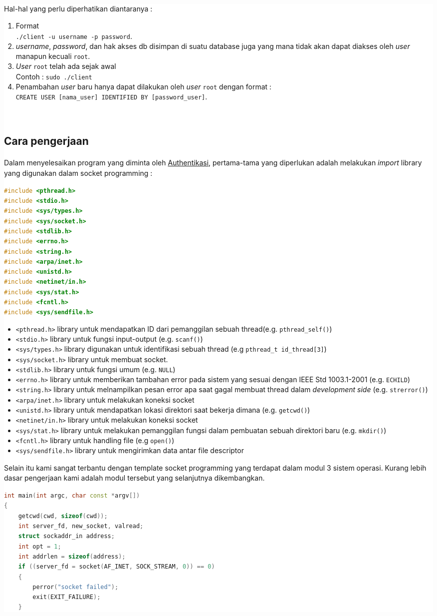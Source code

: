 Hal-hal yang perlu diperhatikan diantaranya :
1. Format\
`./client -u username -p password`.
2. *username*, *password*, dan hak akses db disimpan di suatu database juga yang mana tidak akan dapat diakses oleh *user* manapun kecuali `root`.
3. *User* `root` telah ada sejak awal\
Contoh : `sudo ./client`
4. Penambahan *user* baru hanya dapat dilakukan oleh *user* `root` dengan format :\
`CREATE USER [nama_user] IDENTIFIED BY [password_user]`.


<br>

**Cara pengerjaan**
---
Dalam menyelesaikan program yang diminta oleh [Authentikasi](#authentikasi), pertama-tama yang diperlukan adalah melakukan *import* library yang digunakan dalam socket programming :
```cpp
#include <pthread.h>
#include <stdio.h>
#include <sys/types.h>
#include <sys/socket.h>
#include <stdlib.h>
#include <errno.h>
#include <string.h>
#include <arpa/inet.h>
#include <unistd.h>
#include <netinet/in.h>
#include <sys/stat.h>
#include <fcntl.h>
#include <sys/sendfile.h>
```
- `<pthread.h>` library untuk mendapatkan ID dari pemanggilan sebuah thread(e.g. `pthread_self()`)
- `<stdio.h>` library untuk fungsi input-output (e.g. `scanf()`)
- `<sys/types.h>` library digunakan untuk identifikasi sebuah thread (e.g `pthread_t id_thread[3]`)
- `<sys/socket.h>` library untuk membuat socket.
- `<stdlib.h>` library untuk fungsi umum (e.g. `NULL`)
- `<errno.h>` library untuk memberikan tambahan error pada sistem yang sesuai dengan IEEE Std 1003.1-2001  (e.g. `ECHILD`)
- `<string.h>` library untuk melnampilkan pesan error apa saat gagal membuat thread dalam *development side* (e.g. `strerror()`)
- `<arpa/inet.h>` library untuk melakukan koneksi socket
- `<unistd.h>` library untuk mendapatkan lokasi direktori saat bekerja dimana (e.g. `getcwd()`)
- `<netinet/in.h>` library untuk melakukan koneksi socket
- `<sys/stat.h>` library untuk melakukan pemanggilan fungsi dalam pembuatan sebuah direktori baru (e.g. `mkdir()`)
- `<fcntl.h>` library untuk handling file (e.g `open()`)
- `<sys/sendfile.h>` library untuk mengirimkan data antar file descriptor

Selain itu kami sangat terbantu dengan template socket programming yang terdapat dalam modul 3 sistem operasi. Kurang lebih dasar pengerjaan kami adalah modul tersebut yang selanjutnya dikembangkan.

```cpp
int main(int argc, char const *argv[])
{
    getcwd(cwd, sizeof(cwd));
    int server_fd, new_socket, valread;
    struct sockaddr_in address;
    int opt = 1;
    int addrlen = sizeof(address);
    if ((server_fd = socket(AF_INET, SOCK_STREAM, 0)) == 0)
    {
        perror("socket failed");
        exit(EXIT_FAILURE);
    }

```